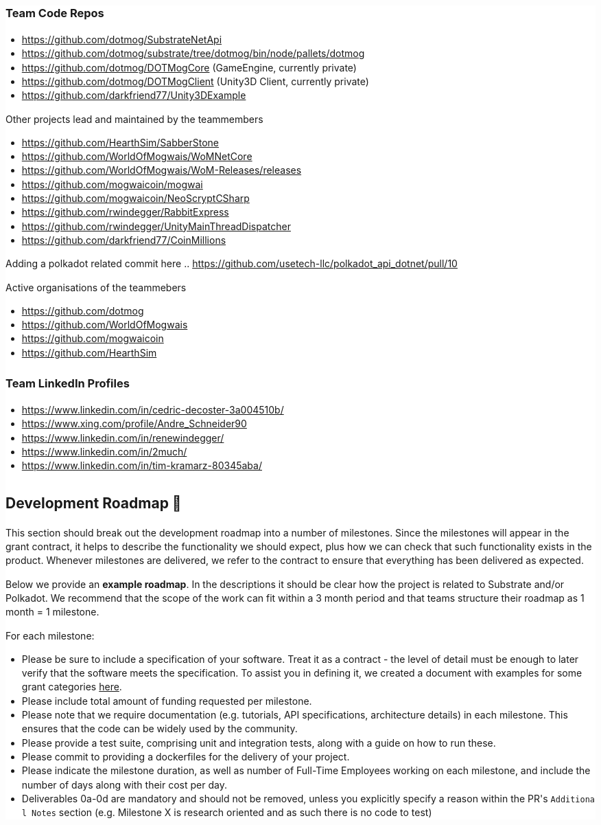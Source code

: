 ### Team Code Repos

* https://github.com/dotmog/SubstrateNetApi
* https://github.com/dotmog/substrate/tree/dotmog/bin/node/pallets/dotmog
* https://github.com/dotmog/DOTMogCore (GameEngine, currently private)
* https://github.com/dotmog/DOTMogClient (Unity3D Client, currently private)
* https://github.com/darkfriend77/Unity3DExample

Other projects lead and maintained by the teammembers
* https://github.com/HearthSim/SabberStone
* https://github.com/WorldOfMogwais/WoMNetCore
* https://github.com/WorldOfMogwais/WoM-Releases/releases
* https://github.com/mogwaicoin/mogwai
* https://github.com/mogwaicoin/NeoScryptCSharp
* https://github.com/rwindegger/RabbitExpress
* https://github.com/rwindegger/UnityMainThreadDispatcher
* https://github.com/darkfriend77/CoinMillions

Adding a polkadot related commit here ..
https://github.com/usetech-llc/polkadot_api_dotnet/pull/10

Active organisations of the teammebers
* https://github.com/dotmog
* https://github.com/WorldOfMogwais
* https://github.com/mogwaicoin
* https://github.com/HearthSim

### Team LinkedIn Profiles
* https://www.linkedin.com/in/cedric-decoster-3a004510b/
* https://www.xing.com/profile/Andre_Schneider90
* https://www.linkedin.com/in/renewindegger/
* https://www.linkedin.com/in/2much/
* https://www.linkedin.com/in/tim-kramarz-80345aba/

## Development Roadmap :nut_and_bolt: 

This section should break out the development roadmap into a number of milestones. Since the milestones will appear in the grant contract, it helps to describe the functionality we should expect, plus how we can check that such functionality exists in the product. Whenever milestones are delivered, we refer to the contract to ensure that everything has been delivered as expected.

Below we provide an **example roadmap**. In the descriptions it should be clear how the project is related to Substrate and/or Polkadot. We recommend that the scope of the work can fit within a 3 month period and that teams structure their roadmap as 1 month = 1 milestone. 

For each milestone:
* Please be sure to include a specification of your software. Treat it as a contract - the level of detail must be enough to later verify that the software meets the specification.
To assist you in defining it, we created a document with examples for some grant categories [here](../src/grant_guidelines_per_category.md).
* Please include total amount of funding requested per milestone.
* Please note that we require documentation (e.g. tutorials, API specifications, architecture details) in each milestone. This ensures that the code can be widely used by the community.
* Please provide a test suite, comprising unit and integration tests, along with a guide on how to run these.
* Please commit to providing a dockerfiles for the delivery of your project. 
* Please indicate the milestone duration, as well as number of Full-Time Employees working on each milestone, and include the number of days along with their cost per day.
* Deliverables 0a-0d are mandatory and should not be removed, unless you explicitly specify a reason within the PR's `Additional Notes` section (e.g. Milestone X is research oriented and as such there is no code to test)
